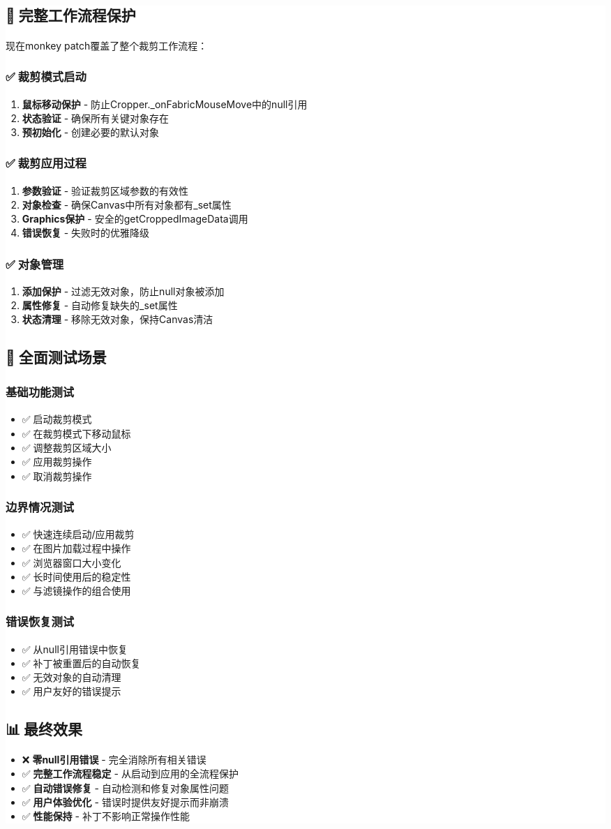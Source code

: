 ## 🎯 完整工作流程保护

现在monkey patch覆盖了整个裁剪工作流程：

### ✅ 裁剪模式启动
1. **鼠标移动保护** - 防止Cropper._onFabricMouseMove中的null引用
2. **状态验证** - 确保所有关键对象存在
3. **预初始化** - 创建必要的默认对象

### ✅ 裁剪应用过程
1. **参数验证** - 验证裁剪区域参数的有效性
2. **对象检查** - 确保Canvas中所有对象都有_set属性
3. **Graphics保护** - 安全的getCroppedImageData调用
4. **错误恢复** - 失败时的优雅降级

### ✅ 对象管理
1. **添加保护** - 过滤无效对象，防止null对象被添加
2. **属性修复** - 自动修复缺失的_set属性
3. **状态清理** - 移除无效对象，保持Canvas清洁

## 🧪 全面测试场景

### 基础功能测试
- ✅ 启动裁剪模式
- ✅ 在裁剪模式下移动鼠标
- ✅ 调整裁剪区域大小
- ✅ 应用裁剪操作
- ✅ 取消裁剪操作

### 边界情况测试
- ✅ 快速连续启动/应用裁剪
- ✅ 在图片加载过程中操作
- ✅ 浏览器窗口大小变化
- ✅ 长时间使用后的稳定性
- ✅ 与滤镜操作的组合使用

### 错误恢复测试
- ✅ 从null引用错误中恢复
- ✅ 补丁被重置后的自动恢复
- ✅ 无效对象的自动清理
- ✅ 用户友好的错误提示

## 📊 最终效果

- ❌ **零null引用错误** - 完全消除所有相关错误
- ✅ **完整工作流程稳定** - 从启动到应用的全流程保护
- ✅ **自动错误修复** - 自动检测和修复对象属性问题
- ✅ **用户体验优化** - 错误时提供友好提示而非崩溃
- ✅ **性能保持** - 补丁不影响正常操作性能

